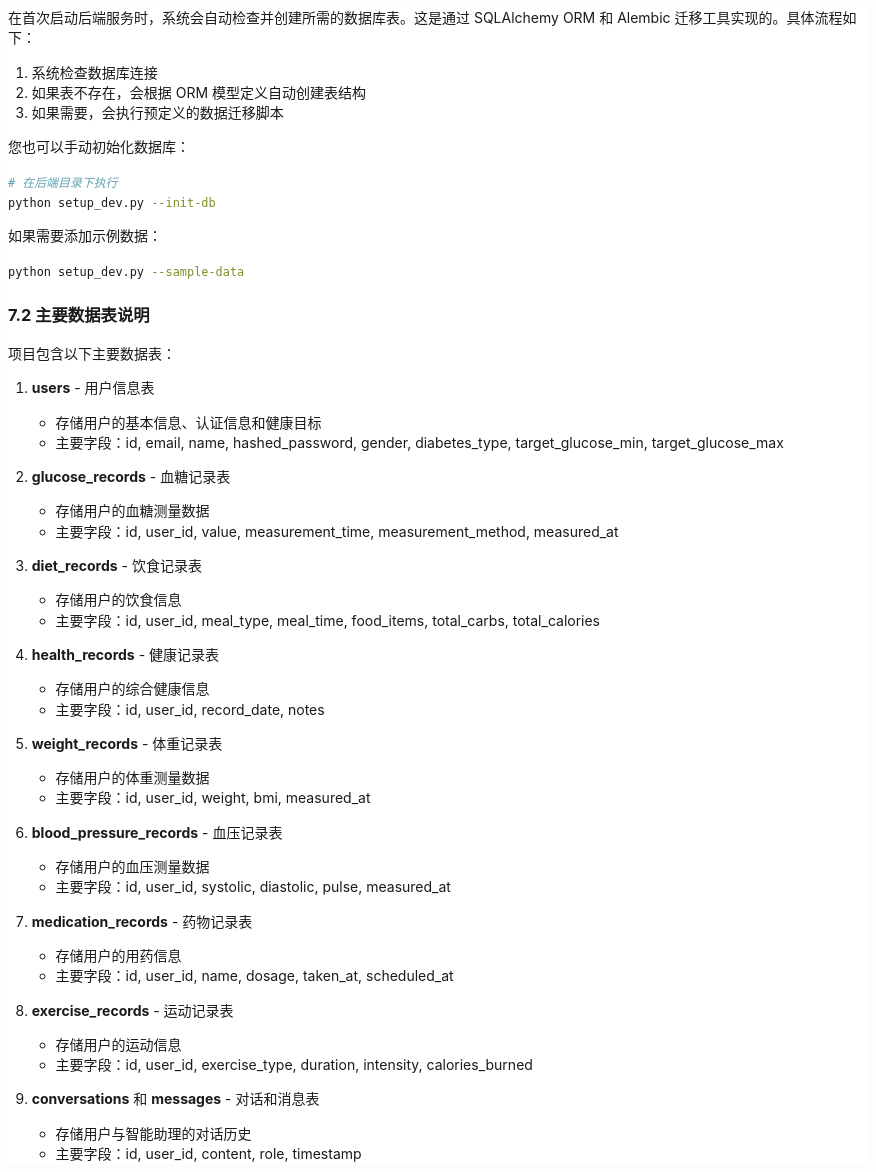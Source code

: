 在首次启动后端服务时，系统会自动检查并创建所需的数据库表。这是通过 SQLAlchemy ORM 和 Alembic 迁移工具实现的。具体流程如下：

1. 系统检查数据库连接
2. 如果表不存在，会根据 ORM 模型定义自动创建表结构
3. 如果需要，会执行预定义的数据迁移脚本

您也可以手动初始化数据库：

```bash
# 在后端目录下执行
python setup_dev.py --init-db
```

如果需要添加示例数据：

```bash
python setup_dev.py --sample-data
```

### 7.2 主要数据表说明

项目包含以下主要数据表：

1. **users** - 用户信息表
   - 存储用户的基本信息、认证信息和健康目标
   - 主要字段：id, email, name, hashed_password, gender, diabetes_type, target_glucose_min, target_glucose_max

2. **glucose_records** - 血糖记录表
   - 存储用户的血糖测量数据
   - 主要字段：id, user_id, value, measurement_time, measurement_method, measured_at

3. **diet_records** - 饮食记录表
   - 存储用户的饮食信息
   - 主要字段：id, user_id, meal_type, meal_time, food_items, total_carbs, total_calories

4. **health_records** - 健康记录表
   - 存储用户的综合健康信息
   - 主要字段：id, user_id, record_date, notes

5. **weight_records** - 体重记录表
   - 存储用户的体重测量数据
   - 主要字段：id, user_id, weight, bmi, measured_at

6. **blood_pressure_records** - 血压记录表
   - 存储用户的血压测量数据
   - 主要字段：id, user_id, systolic, diastolic, pulse, measured_at

7. **medication_records** - 药物记录表
   - 存储用户的用药信息
   - 主要字段：id, user_id, name, dosage, taken_at, scheduled_at

8. **exercise_records** - 运动记录表
   - 存储用户的运动信息
   - 主要字段：id, user_id, exercise_type, duration, intensity, calories_burned

9. **conversations** 和 **messages** - 对话和消息表
   - 存储用户与智能助理的对话历史
   - 主要字段：id, user_id, content, role, timestamp
